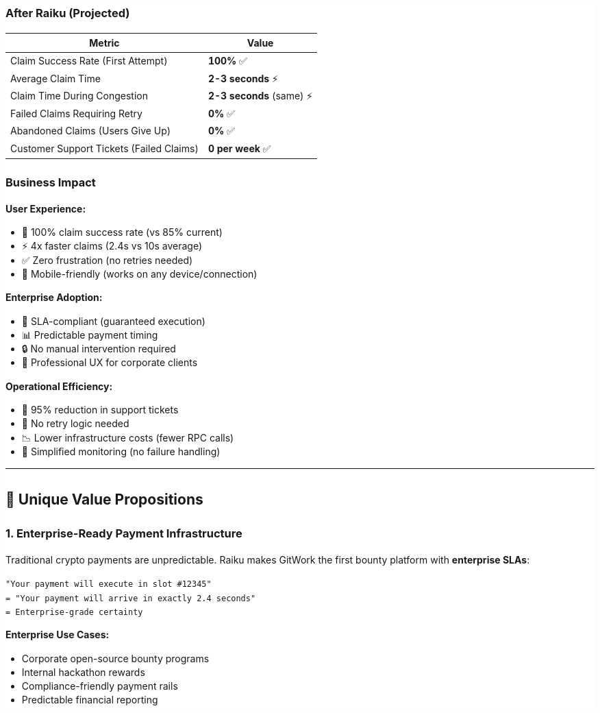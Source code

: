 ### After Raiku (Projected)

| Metric | Value |
|--------|-------|
| Claim Success Rate (First Attempt) | **100%** ✅ |
| Average Claim Time | **2-3 seconds** ⚡ |
| Claim Time During Congestion | **2-3 seconds** (same) ⚡ |
| Failed Claims Requiring Retry | **0%** ✅ |
| Abandoned Claims (Users Give Up) | **0%** ✅ |
| Customer Support Tickets (Failed Claims) | **0 per week** ✅ |

### Business Impact

**User Experience:**
- 🎯 100% claim success rate (vs 85% current)
- ⚡ 4x faster claims (2.4s vs 10s average)
- ✅ Zero frustration (no retries needed)
- 📱 Mobile-friendly (works on any device/connection)

**Enterprise Adoption:**
- 🏢 SLA-compliant (guaranteed execution)
- 📊 Predictable payment timing
- 🔒 No manual intervention required
- 💼 Professional UX for corporate clients

**Operational Efficiency:**
- 🎫 95% reduction in support tickets
- 🤖 No retry logic needed
- 📉 Lower infrastructure costs (fewer RPC calls)
- 🔧 Simplified monitoring (no failure handling)

---

## 🌟 Unique Value Propositions

### 1. **Enterprise-Ready Payment Infrastructure**

Traditional crypto payments are unpredictable. Raiku makes GitWork the first bounty platform with **enterprise SLAs**:

```
"Your payment will execute in slot #12345"
= "Your payment will arrive in exactly 2.4 seconds"
= Enterprise-grade certainty
```

**Enterprise Use Cases:**
- Corporate open-source bounty programs
- Internal hackathon rewards
- Compliance-friendly payment rails
- Predictable financial reporting
